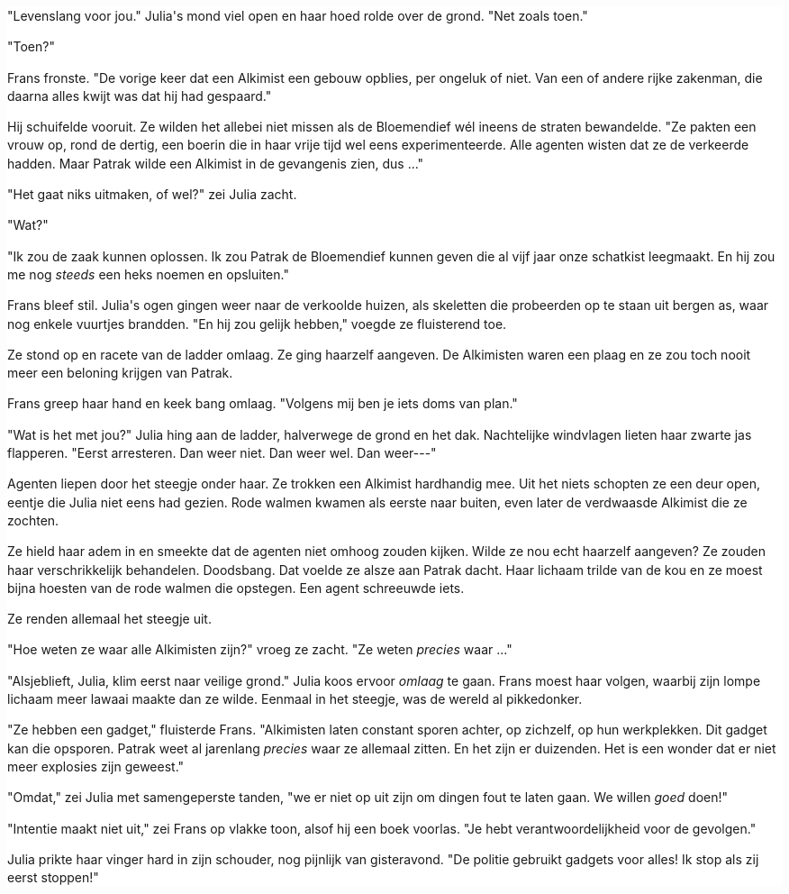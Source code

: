 "Levenslang voor jou." Julia's mond viel open en haar hoed rolde over de grond. "Net zoals toen."

"Toen?"

Frans fronste. "De vorige keer dat een Alkimist een gebouw opblies, per ongeluk of niet. Van een of andere rijke zakenman, die daarna alles kwijt was dat hij had gespaard."

Hij schuifelde vooruit. Ze wilden het allebei niet missen als de Bloemendief wél ineens de straten bewandelde. "Ze pakten een vrouw op, rond de dertig, een boerin die in haar vrije tijd wel eens experimenteerde. Alle agenten wisten dat ze de verkeerde hadden. Maar Patrak wilde een Alkimist in de gevangenis zien, dus ..."

"Het gaat niks uitmaken, of wel?" zei Julia zacht.

"Wat?"

"Ik zou de zaak kunnen oplossen. Ik zou Patrak de Bloemendief kunnen geven die al vijf jaar onze schatkist leegmaakt. En hij zou me nog _steeds_ een heks noemen en opsluiten."

Frans bleef stil. Julia's ogen gingen weer naar de verkoolde huizen, als skeletten die probeerden op te staan uit bergen as, waar nog enkele vuurtjes brandden. "En hij zou gelijk hebben," voegde ze fluisterend toe.

Ze stond op en racete van de ladder omlaag. Ze ging haarzelf aangeven. De Alkimisten waren een plaag en ze zou toch nooit meer een beloning krijgen van Patrak.

Frans greep haar hand en keek bang omlaag. "Volgens mij ben je iets doms van plan."

"Wat is het met jou?" Julia hing aan de ladder, halverwege de grond en het dak. Nachtelijke windvlagen lieten haar zwarte jas flapperen. "Eerst arresteren. Dan weer niet. Dan weer wel. Dan weer---"

Agenten liepen door het steegje onder haar. Ze trokken een Alkimist hardhandig mee. Uit het niets schopten ze een deur open, eentje die Julia niet eens had gezien. Rode walmen kwamen als eerste naar buiten, even later de verdwaasde Alkimist die ze zochten.

Ze hield haar adem in en smeekte dat de agenten niet omhoog zouden kijken. Wilde ze nou echt haarzelf aangeven? Ze zouden haar verschrikkelijk behandelen. Doodsbang. Dat voelde ze alsze aan Patrak dacht. Haar lichaam trilde van de kou en ze moest bijna hoesten van de rode walmen die opstegen. Een agent schreeuwde iets.

Ze renden allemaal het steegje uit.

"Hoe weten ze waar alle Alkimisten zijn?" vroeg ze zacht. "Ze weten _precies_ waar ..."

"Alsjeblieft, Julia, klim eerst naar veilige grond." Julia koos ervoor _omlaag_ te gaan. Frans moest haar volgen, waarbij zijn lompe lichaam meer lawaai maakte dan ze wilde. Eenmaal in het steegje, was de wereld al pikkedonker.

"Ze hebben een gadget," fluisterde Frans. "Alkimisten laten constant sporen achter, op zichzelf, op hun werkplekken. Dit gadget kan die opsporen. Patrak weet al jarenlang _precies_ waar ze allemaal zitten. En het zijn er duizenden. Het is een wonder dat er niet meer explosies zijn geweest."

"Omdat," zei Julia met samengeperste tanden, "we er niet op uit zijn om dingen fout te laten gaan. We willen _goed_ doen!"

"Intentie maakt niet uit," zei Frans op vlakke toon, alsof hij een boek voorlas. "Je hebt verantwoordelijkheid voor de gevolgen."

Julia prikte haar vinger hard in zijn schouder, nog pijnlijk van gisteravond. "De politie gebruikt gadgets voor alles! Ik stop als zij eerst stoppen!"
